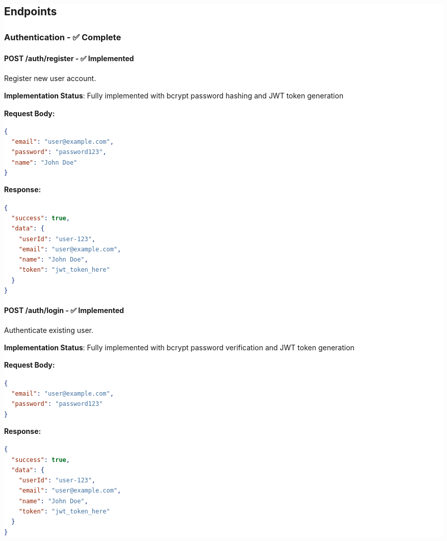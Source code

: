 ## Endpoints

### Authentication - ✅ **Complete**

#### POST /auth/register - ✅ **Implemented**
Register new user account.

**Implementation Status**: Fully implemented with bcrypt password hashing and JWT token generation

**Request Body:**
```json
{
  "email": "user@example.com",
  "password": "password123",
  "name": "John Doe"
}
```

**Response:**
```json
{
  "success": true,
  "data": {
    "userId": "user-123",
    "email": "user@example.com",
    "name": "John Doe",
    "token": "jwt_token_here"
  }
}
```

#### POST /auth/login - ✅ **Implemented**
Authenticate existing user.

**Implementation Status**: Fully implemented with bcrypt password verification and JWT token generation

**Request Body:**
```json
{
  "email": "user@example.com",
  "password": "password123"
}
```

**Response:**
```json
{
  "success": true,
  "data": {
    "userId": "user-123",
    "email": "user@example.com",
    "name": "John Doe",
    "token": "jwt_token_here"
  }
}
```
